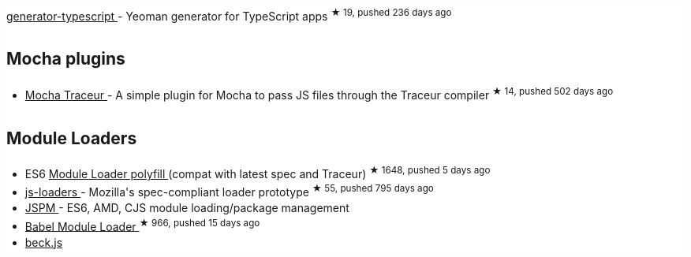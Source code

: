  <a href="https://github.com/mrkev/generator-typescript">
   generator-typescript
  </a>
  - Yeoman generator for TypeScript apps
  <sup>
   &#9733 19, pushed 236 days ago
  </sup>
 </li>
</ul>
<h2>
 Mocha plugins
</h2>
<ul>
 <li>
  <a href="https://github.com/domenic/mocha-traceur">
   Mocha Traceur
  </a>
  - A simple plugin for Mocha to pass JS files through the Traceur compiler
  <sup>
   &#9733 14, pushed 502 days ago
  </sup>
 </li>
</ul>
<h2>
 Module Loaders
</h2>
<ul>
 <li>
  ES6
  <a href="https://github.com/ModuleLoader/es6-module-loader">
   Module Loader polyfill
  </a>
  (compat with latest spec and Traceur)
  <sup>
   &#9733 1648, pushed 5 days ago
  </sup>
 </li>
 <li>
  <a href="https://github.com/jorendorff/js-loaders">
   js-loaders
  </a>
  - Mozilla's spec-compliant loader prototype
  <sup>
   &#9733 55, pushed 795 days ago
  </sup>
 </li>
 <li>
  <a href="http://jspm.io/">
   JSPM
  </a>
  - ES6, AMD, CJS module loading/package management
 </li>
 <li>
  <a href="https://github.com/babel/babel-loader">
   Babel Module Loader
  </a>
  <sup>
   &#9733 966, pushed 15 days ago
  </sup>
 </li>
 <li>
  <a href="https://github.com/unscriptable/beck">
   beck.js
  </a>